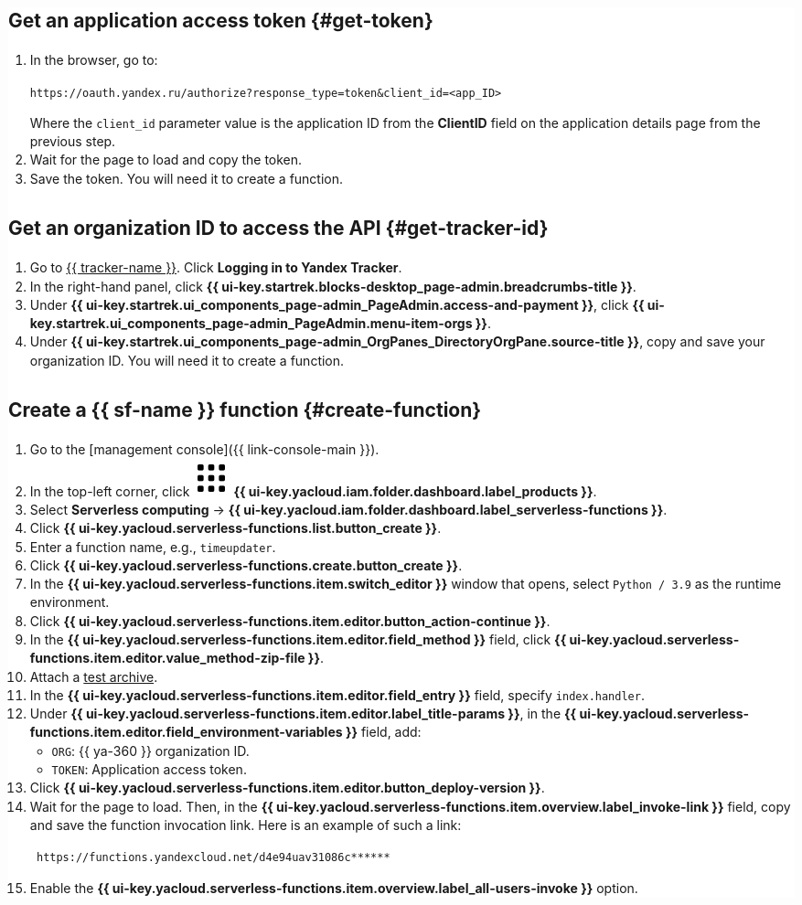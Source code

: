 ## Get an application access token {#get-token}

1. In the browser, go to:
   ```
   https://oauth.yandex.ru/authorize?response_type=token&client_id=<app_ID>
   ```
   Where the `client_id` parameter value is the application ID from the **ClientID** field on the application details page from the previous step.
1. Wait for the page to load and copy the token.
1. Save the token. You will need it to create a function.

## Get an organization ID to access the API {#get-tracker-id}

1. Go to [{{ tracker-name }}](https://tracker.yandex.ru/). Click **Logging in to Yandex Tracker**.
1. In the right-hand panel, click **{{ ui-key.startrek.blocks-desktop_page-admin.breadcrumbs-title }}**.
1. Under **{{ ui-key.startrek.ui_components_page-admin_PageAdmin.access-and-payment }}**, click **{{ ui-key.startrek.ui_components_page-admin_PageAdmin.menu-item-orgs }}**.
1. Under **{{ ui-key.startrek.ui_components_page-admin_OrgPanes_DirectoryOrgPane.source-title }}**, copy and save your organization ID. You will need it to create a function.

## Create a {{ sf-name }} function {#create-function}

1. Go to the [management console]({{ link-console-main }}).
1. In the top-left corner, click ![](../../_assets/datalens/all-services.svg) **{{ ui-key.yacloud.iam.folder.dashboard.label_products }}**.
1. Select **Serverless computing** → **{{ ui-key.yacloud.iam.folder.dashboard.label_serverless-functions }}**.
1. Click **{{ ui-key.yacloud.serverless-functions.list.button_create }}**.
1. Enter a function name, e.g., `timeupdater`.
1. Click **{{ ui-key.yacloud.serverless-functions.create.button_create }}**.
1. In the **{{ ui-key.yacloud.serverless-functions.item.switch_editor }}** window that opens, select `Python / 3.9` as the runtime environment.
1. Click **{{ ui-key.yacloud.serverless-functions.item.editor.button_action-continue }}**.
1. In the **{{ ui-key.yacloud.serverless-functions.item.editor.field_method }}** field, click **{{ ui-key.yacloud.serverless-functions.item.editor.value_method-zip-file }}**.
1. Attach a [test archive](https://github.com/yandex-cloud-examples/yc-tracker-summarize-spent/blob/main/build/tracker-summarize-spent.zip).
1. In the **{{ ui-key.yacloud.serverless-functions.item.editor.field_entry }}** field, specify `index.handler`.
1. Under **{{ ui-key.yacloud.serverless-functions.item.editor.label_title-params }}**, in the **{{ ui-key.yacloud.serverless-functions.item.editor.field_environment-variables }}** field, add:
   * `ORG`: {{ ya-360 }} organization ID.
   * `TOKEN`: Application access token.
1. Click **{{ ui-key.yacloud.serverless-functions.item.editor.button_deploy-version }}**.
1. Wait for the page to load. Then, in the **{{ ui-key.yacloud.serverless-functions.item.overview.label_invoke-link }}** field, copy and save the function invocation link.
   Here is an example of such a link:
   ```
   	https://functions.yandexcloud.net/d4e94uav31086c******
   ```
1. Enable the **{{ ui-key.yacloud.serverless-functions.item.overview.label_all-users-invoke }}** option.
